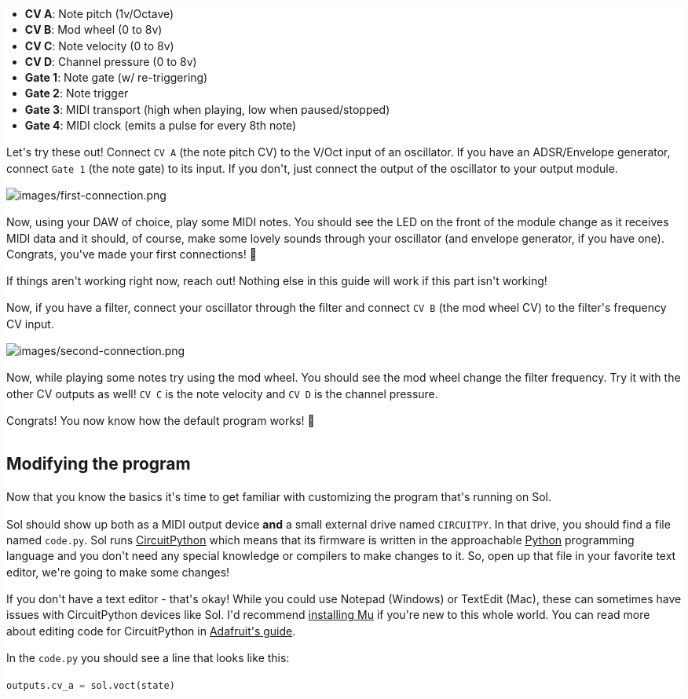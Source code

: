 - **CV A**: Note pitch (1v/Octave)
- **CV B**: Mod wheel (0 to 8v)
- **CV C**: Note velocity  (0 to 8v)
- **CV D**: Channel pressure (0 to 8v)
- **Gate 1**: Note gate (w/ re-triggering)
- **Gate 2**: Note trigger
- **Gate 3**: MIDI transport (high when playing, low when paused/stopped)
- **Gate 4**: MIDI clock (emits a pulse for every 8th note)

Let's try these out! Connect `CV A` (the note pitch CV) to the V/Oct input of an oscillator. If you have an ADSR/Envelope generator, connect `Gate 1` (the note gate) to its input. If you don't, just connect the output of the oscillator to your output module.

![images/first-connection.png](images/first-connection.png)

Now, using your DAW of choice, play some MIDI notes. You should see the LED on the front of the module change as it receives MIDI data and it should, of course, make some lovely sounds through your oscillator (and envelope generator, if you have one). Congrats, you've made your first connections! 🎉

If things aren't working right now, reach out! Nothing else in this guide will work if this part isn't working!

Now, if you have a filter, connect your oscillator through the filter and connect `CV B` (the mod wheel CV) to the filter's frequency CV input. 

![images/second-connection.png](images/second-connection.png)

Now, while playing some notes try using the mod wheel. You should see the mod wheel change the filter frequency. Try it with the other CV outputs as well! `CV C` is the note velocity and `CV D` is the channel pressure.

Congrats! You now know how the default program works! 🎉


## Modifying the program

Now that you know the basics it's time to get familiar with customizing the program that's running on Sol.

Sol should show up both as a MIDI output device **and** a small external drive named `CIRCUITPY`. In that drive, you should find a file named `code.py`. Sol runs [CircuitPython](https://circuitpython.org) which means that its firmware is written in the approachable [Python](https://python.org) programming language and you don't need any special knowledge or compilers to make changes to it. So, open up that file in your favorite text editor, we're going to make some changes!

If you don't have a text editor - that's okay! While you could use Notepad (Windows) or TextEdit (Mac), these can sometimes have issues with CircuitPython devices like Sol. I'd recommend [installing Mu](https://learn.adafruit.com/welcome-to-circuitpython/installing-mu-editor) if you're new to this whole world. You can read more about editing code for CircuitPython in [Adafruit's guide](https://learn.adafruit.com/welcome-to-circuitpython/creating-and-editing-code).

In the `code.py` you should see a line that looks like this:

```python
outputs.cv_a = sol.voct(state)
```
